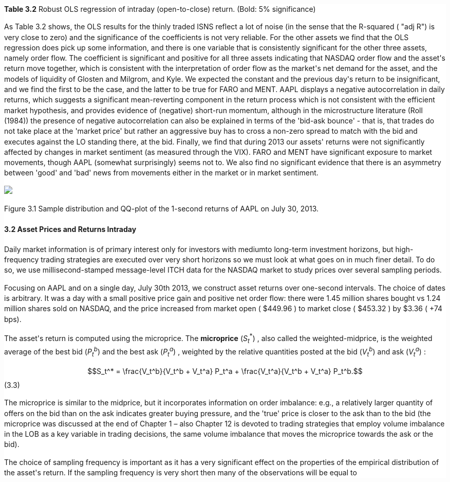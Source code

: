 **Table 3.2** Robust OLS regression of intraday (open-to-close) return. (Bold: 5% significance)

As Table 3.2 shows, the OLS results for the thinly traded ISNS reflect a lot of noise (in the sense that the R-squared ( "adj R") is very close to zero) and the significance of the coefficients is not very reliable. For the other assets we find that the OLS regression does pick up some information, and there is one variable that is consistently significant for the other three assets, namely order flow. The coefficient is significant and positive for all three assets indicating that NASDAQ order flow and the asset's return move together, which is consistent with the interpretation of order flow as the market's net demand for the asset, and the models of liquidity of Glosten and Milgrom, and Kyle. We expected the constant and the previous day's return to be insignificant, and we find the first to be the case, and the latter to be true for FARO and MENT. AAPL displays a negative autocorrelation in daily returns, which suggests a significant mean-reverting component in the return process which is not consistent with the efficient market hypothesis, and provides evidence of (negative) short-run momentum, although in the microstructure literature (Roll (1984)) the presence of negative autocorrelation can also be explained in terms of the 'bid-ask bounce' - that is, that trades do not take place at the 'market price' but rather an aggressive buy has to cross a non-zero spread to match with the bid and executes against the LO standing there, at the bid. Finally, we find that during 2013 our assets' returns were not significantly affected by changes in market sentiment (as measured through the VIX). FARO and MENT have significant exposure to market movements, though AAPL (somewhat surprisingly) seems not to. We also find no significant evidence that there is an asymmetry between 'good' and 'bad' news from movements either in the market or in market sentiment.

![](_page_7_Figure_1.jpeg)

Figure 3.1 Sample distribution and QQ-plot of the 1-second returns of AAPL on July 30, 2013.

#### 3.2 Asset Prices and Returns Intraday

Daily market information is of primary interest only for investors with mediumto long-term investment horizons, but high-frequency trading strategies are executed over very short horizons so we must look at what goes on in much finer detail. To do so, we use millisecond-stamped message-level ITCH data for the NASDAQ market to study prices over several sampling periods.

Focusing on AAPL and on a single day, July 30th 2013, we construct asset returns over one-second intervals. The choice of dates is arbitrary. It was a day with a small positive price gain and positive net order flow: there were  $1.45$ million shares bought vs 1.24 million shares sold on NASDAQ, and the price increased from market open ( $$449.96$ ) to market close ( $$453.32$ ) by  $$3.36$  ( $+74$ bps).

The asset's return is computed using the microprice. The **microprice**  $(S_t^*)$ , also called the weighted-midprice, is the weighted average of the best bid  $(P_t^b)$ and the best ask  $(P_t^a)$ , weighted by the relative quantities posted at the bid  $(V_t^b)$ and ask  $(V_t^a)$ :

$$S_t^* = \frac{V_t^b}{V_t^b + V_t^a} P_t^a + \frac{V_t^a}{V_t^b + V_t^a} P_t^b.$$
 (3.3)

The microprice is similar to the midprice, but it incorporates information on order imbalance: e.g., a relatively larger quantity of offers on the bid than on the ask indicates greater buying pressure, and the 'true' price is closer to the ask than to the bid (the microprice was discussed at the end of Chapter  $1$  – also Chapter 12 is devoted to trading strategies that employ volume imbalance in the LOB as a key variable in trading decisions, the same volume imbalance that moves the microprice towards the ask or the bid).

The choice of sampling frequency is important as it has a very significant effect on the properties of the empirical distribution of the asset's return. If the sampling frequency is very short then many of the observations will be equal to
